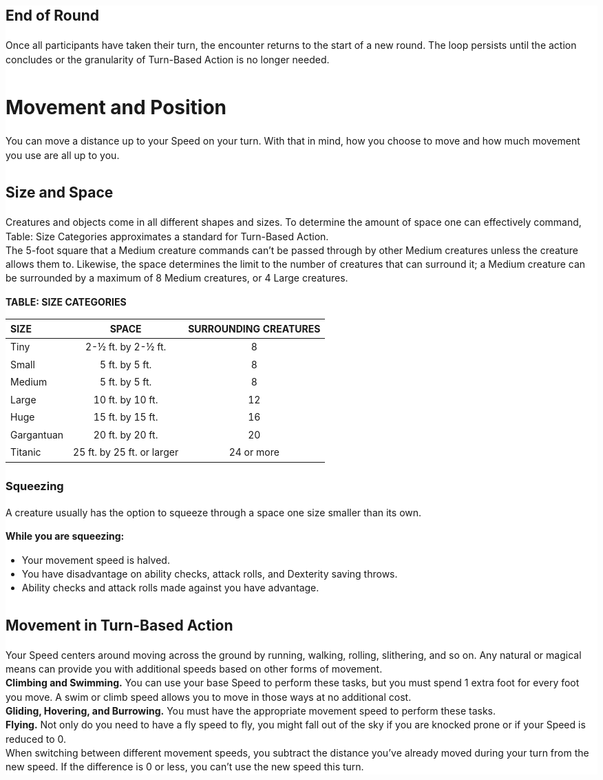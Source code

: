 ## End of Round

Once all participants have taken their turn, the encounter returns to the start of a new round. The loop persists until the action concludes or the granularity of Turn-Based Action is no longer needed.

# Movement and Position

You can move a distance up to your Speed on your turn. With that in mind, how you choose to move and how much movement you use are all up to you.

## Size and Space

Creatures and objects come in all different shapes and sizes. To determine the amount of space one can effectively command, Table: Size Categories approximates a standard for Turn-Based Action.  
The 5-foot square that a Medium creature commands can’t be passed through by other Medium creatures unless the creature allows them to. Likewise, the space determines the limit to the number of creatures that can surround it; a Medium creature can be surrounded by a maximum of 8 Medium creatures, or 4 Large creatures.

**TABLE: SIZE CATEGORIES**

| SIZE | SPACE | SURROUNDING CREATURES |
| :---- | :---: | :---: |
| Tiny | 2-½ ft. by 2-½ ft. | 8 |
| Small | 5 ft. by 5 ft. | 8 |
| Medium | 5 ft. by 5 ft. | 8 |
| Large | 10 ft. by 10 ft. | 12 |
| Huge | 15 ft. by 15 ft. | 16 |
| Gargantuan | 20 ft. by 20 ft. | 20 |
| Titanic | 25 ft. by 25 ft. or larger | 24 or more |

### Squeezing

A creature usually has the option to squeeze through a space one size smaller than its own. 

**While you are squeezing:**

* Your movement speed is halved.  
* You have disadvantage on ability checks, attack rolls, and Dexterity saving throws.  
* Ability checks and attack rolls made against you have advantage.

## Movement in Turn-Based Action

Your Speed centers around moving across the ground by running, walking, rolling, slithering, and so on. Any natural or magical means can provide you with additional speeds based on other forms of movement.  
**Climbing and Swimming.** You can use your base Speed to perform these tasks, but you must spend 1 extra foot for every foot you move. A swim or climb speed allows you to move in those ways at no additional cost.  
**Gliding, Hovering, and Burrowing.** You must have the appropriate movement speed to perform these tasks.  
**Flying.** Not only do you need to have a fly speed to fly, you might fall out of the sky if you are knocked prone or if your Speed is reduced to 0\.  
When switching between different movement speeds, you subtract the distance you’ve already moved during your turn from the new speed. If the difference is 0 or less, you can’t use the new speed this turn.  